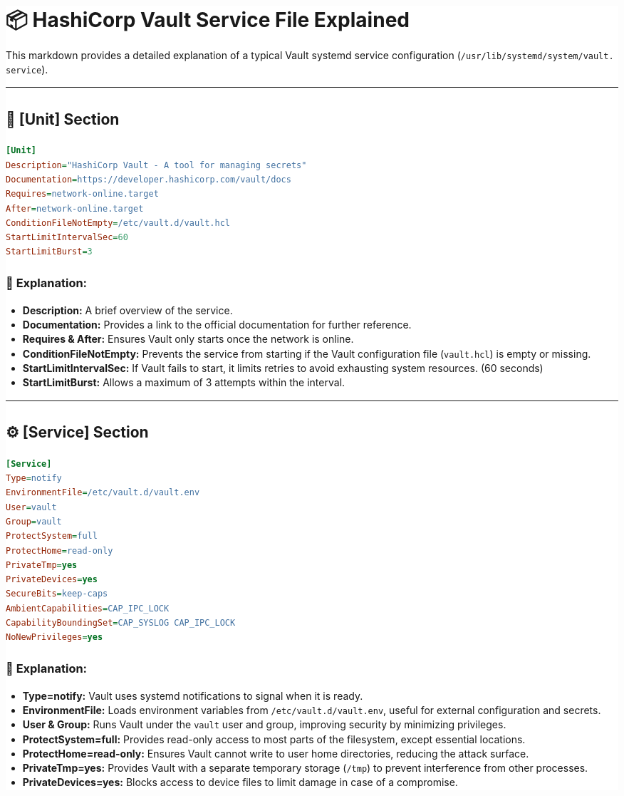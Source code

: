 # 📦 HashiCorp Vault Service File Explained

This markdown provides a detailed explanation of a typical Vault systemd service configuration (`/usr/lib/systemd/system/vault.service`).

---

## 🧱 **[Unit] Section**

```ini
[Unit]
Description="HashiCorp Vault - A tool for managing secrets"
Documentation=https://developer.hashicorp.com/vault/docs
Requires=network-online.target
After=network-online.target
ConditionFileNotEmpty=/etc/vault.d/vault.hcl
StartLimitIntervalSec=60
StartLimitBurst=3
```

### 🔎 **Explanation:**
- **Description:** A brief overview of the service.
- **Documentation:** Provides a link to the official documentation for further reference.
- **Requires & After:** Ensures Vault only starts once the network is online.
- **ConditionFileNotEmpty:** Prevents the service from starting if the Vault configuration file (`vault.hcl`) is empty or missing.
- **StartLimitIntervalSec:** If Vault fails to start, it limits retries to avoid exhausting system resources. (60 seconds)
- **StartLimitBurst:** Allows a maximum of 3 attempts within the interval.

---

## ⚙️ **[Service] Section**

```ini
[Service]
Type=notify
EnvironmentFile=/etc/vault.d/vault.env
User=vault
Group=vault
ProtectSystem=full
ProtectHome=read-only
PrivateTmp=yes
PrivateDevices=yes
SecureBits=keep-caps
AmbientCapabilities=CAP_IPC_LOCK
CapabilityBoundingSet=CAP_SYSLOG CAP_IPC_LOCK
NoNewPrivileges=yes
```

### 🔎 **Explanation:**
- **Type=notify:** Vault uses systemd notifications to signal when it is ready.
- **EnvironmentFile:** Loads environment variables from `/etc/vault.d/vault.env`, useful for external configuration and secrets.
- **User & Group:** Runs Vault under the `vault` user and group, improving security by minimizing privileges.
- **ProtectSystem=full:** Provides read-only access to most parts of the filesystem, except essential locations.
- **ProtectHome=read-only:** Ensures Vault cannot write to user home directories, reducing the attack surface.
- **PrivateTmp=yes:** Provides Vault with a separate temporary storage (`/tmp`) to prevent interference from other processes.
- **PrivateDevices=yes:** Blocks access to device files to limit damage in case of a compromise.